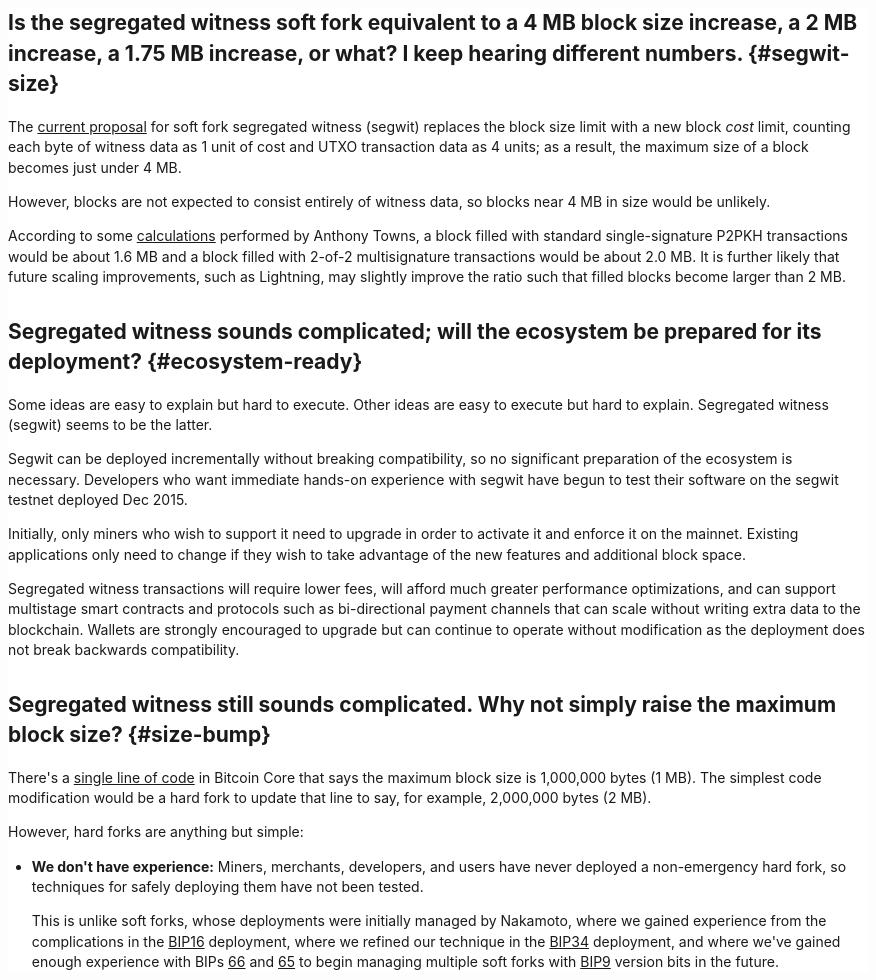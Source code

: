 ## Is the segregated witness soft fork equivalent to a 4 MB block size increase, a 2 MB increase, a 1.75 MB increase, or what? I keep hearing different numbers.  {#segwit-size}

The [current proposal][] for soft fork segregated witness (segwit) replaces the block size limit with a new block *cost* limit, counting each byte of witness data as 1 unit of cost and UTXO transaction data as 4 units; as a result, the maximum size of a block becomes just under 4 MB.

However, blocks are not expected to consist entirely of witness data, so blocks near 4 MB in size would be unlikely.

According to some [calculations][] performed by Anthony Towns, a block filled with standard single-signature P2PKH transactions would be about 1.6 MB and a block filled with 2-of-2 multisignature transactions would be about 2.0 MB.
It is further likely that future scaling improvements, such as Lightning, may slightly improve the ratio such that filled blocks become larger than 2 MB.

[current proposal]: https://youtu.be/fst1IK_mrng?t=2234
[calculations]: http://lists.linuxfoundation.org/pipermail/bitcoin-dev/2015-December/011869.html

## Segregated witness sounds complicated; will the ecosystem be prepared for its deployment?  {#ecosystem-ready}

Some ideas are easy to explain but hard to execute. Other ideas are easy to execute but hard to explain. Segregated witness (segwit) seems to be the latter.

Segwit can be deployed incrementally without breaking compatibility, so no significant preparation of the ecosystem is necessary. Developers who want immediate hands-on experience with segwit have begun to test their software on the segwit testnet deployed Dec 2015.

Initially, only miners who wish to support it need to upgrade in order to activate it and enforce it on the mainnet. Existing applications only need to change if they wish to take advantage of the new features and additional block space.

Segregated witness transactions will require lower fees, will afford much greater performance optimizations, and can support multistage smart contracts and protocols such as bi-directional payment channels that can scale without writing extra data to the blockchain. Wallets are strongly encouraged to upgrade but can continue to operate without modification as the deployment does not break backwards compatibility.

## Segregated witness still sounds complicated. Why not simply raise the maximum block size?  {#size-bump}

There's a [single line of code][max_block_size] in Bitcoin Core that says the maximum block size is 1,000,000 bytes (1 MB). The simplest code modification would be a hard fork to update that line to say, for example, 2,000,000 bytes (2 MB).

However, hard forks are anything but simple:

- **We don't have experience:** Miners, merchants, developers, and users have never deployed a non-emergency hard fork, so techniques for safely deploying them have not been tested.

    This is unlike soft forks, whose deployments were initially managed by Nakamoto, where we gained experience from the complications in the [BIP16][] deployment, where we refined our technique in the [BIP34][] deployment, and where we've gained enough experience with BIPs [66][BIP66] and [65][BIP65] to begin managing multiple soft forks with [BIP9][] version bits in the future.


[roadmap]: https://lists.linuxfoundation.org/pipermail/bitcoin-dev/2015-December/011865.html
[canonical transaction ordering]: https://gist.github.com/gavinandresen/e20c3b5a1d4b97f79ac2#canonical-ordering-of-transactions
[#bitcoin-dev]: https://webchat.freenode.net/?channels=bitcoin-dev&amp;uio=d4
[actively studied]: http://diyhpl.us/wiki/transcripts/scalingbitcoin/bitcoin-block-propagation-iblt-rusty-russell/
[bip-segwit]: https://github.com/bitcoin/bips/blob/master/bip-0141.mediawiki
[BIP9]: https://github.com/bitcoin/bips/blob/master/bip-0009.mediawiki
[BIP16]: https://github.com/bitcoin/bips/blob/master/bip-0016.mediawiki
[BIP30]: https://github.com/bitcoin/bips/blob/master/bip-0030.mediawiki
[BIP34]: https://github.com/bitcoin/bips/blob/master/bip-0034.mediawiki
[BIP50]: https://github.com/bitcoin/bips/blob/master/bip-0050.mediawiki
[BIP65]: https://github.com/bitcoin/bips/blob/master/bip-0065.mediawiki
[BIP66]: https://github.com/bitcoin/bips/blob/master/bip-0066.mediawiki
[BIP68]: https://github.com/bitcoin/bips/blob/master/bip-0068.mediawiki
[BIP112]: https://github.com/bitcoin/bips/blob/master/bip-0112.mediawiki
[BIP113]: https://github.com/bitcoin/bips/blob/master/bip-0113.mediawiki
[bitcoin core contributor]: https://bitcoin.org/en/bitcoin-core/
[Bitcoin relay network]: http://bitcoinrelaynetwork.org/
[code review]: https://bitcoin.org/en/development#code-review
[estimated savings]: https://www.reddit.com/r/bitcoinxt/comments/3w1i6b/i_attended_scaling_bitcoin_hong_kong_these_are_my/cxtkaih
[increase in total bandwidth]: https://scalingbitcoin.org/hongkong2015/presentations/DAY1/3_block_propagation_1_rosenbaum.pdf
[libsecp256k1]: https://github.com/bitcoin/secp256k1
[libsecp256k1 verification]: https://github.com/bitcoin/bitcoin/pull/6954
[max_block_size]: https://github.com/bitcoin/bitcoin/blob/3038eb63e8a674b4818cb5d5e461f1ccf4b2932f/src/consensus/consensus.h#L10
[miners' panel]: https://youtu.be/H-ErmmDQRFs?t=1086
[payment channel efficiency]: https://scalingbitcoin.org/hongkong2015/presentations/DAY2/1_layer2_2_dryja.pdf
[previous soft forks]: https://github.com/bitcoin/bips/blob/master/bip-0123.mediawiki#classification-of-existing-bips
[weak blocks and iblts]: https://www.youtube.com/watch?v=ivgxcEOyWNs&t=1h40m20s
[q simple raise]: #size-bump